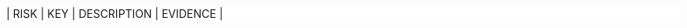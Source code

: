 |  RISK  |                                                                      KEY                                                                      |                                                          DESCRIPTION                                                          |                                                                                                                                                                                                                                                                                                                                                                                                                                                                                                                                                                                                                                                                                                                                                                                                                                                                                                                                                                                                                                                                                                                                                                                                                                                                                                                                                                                                                                                                                                                                                                                                                                                                                                                                                                                                                                                                                                                                                                                                                                                                                                                                                                                                                                                                                                                                                                                                                                                                                                                                                                                                                                                                                                                                                                                                                                                                                                                                                                                                                                                                                                                                                                                                                                                                                                                                                                                                                                                                                                                                                                                                                                                                                                                                                                                                                                                                                                                                                                                                         EVIDENCE
|